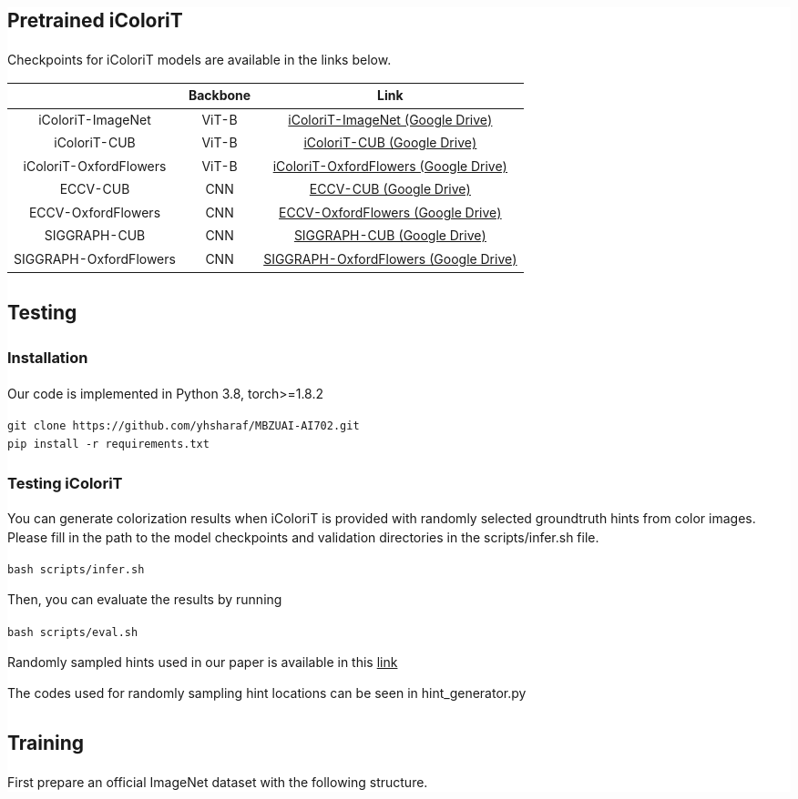 ## Pretrained iColoriT

Checkpoints for iColoriT models are available in the links below.

|  	| Backbone 	| Link 	|
|:---:	|:---:	|:---:	|
| iColoriT-ImageNet	| ViT-B 	| [iColoriT-ImageNet (Google Drive)](https://drive.google.com/file/d/16i9ulB4VRbFLbLlAa7UjIQR6J334BeKW/view?usp=sharing)	|
| iColoriT-CUB 	| ViT-B 	| [iColoriT-CUB (Google Drive)](https://drive.google.com/file/d/1yKwFTQGDBvr9B7NIyXhxQH0K-BNlCs4L/view?usp=sharing) 	|
| iColoriT-OxfordFlowers 	| ViT-B 	| [iColoriT-OxfordFlowers (Google Drive)](https://drive.google.com/file/d/1GMmjfxAoM95cABwlZD8555WxI7nmIZrR/view?usp=sharing)	|
| ECCV-CUB 	| CNN 	| [ECCV-CUB (Google Drive)](https://drive.google.com/file/d/1GMmjfxAoM95cABwlZD8555WxI7nmIZrR/view?usp=sharing)	|
| ECCV-OxfordFlowers 	| CNN 	| [ECCV-OxfordFlowers (Google Drive)](https://drive.google.com/file/d/1GMmjfxAoM95cABwlZD8555WxI7nmIZrR/view?usp=sharing)	|
| SIGGRAPH-CUB 	| CNN 	| [SIGGRAPH-CUB (Google Drive)](https://drive.google.com/file/d/1GMmjfxAoM95cABwlZD8555WxI7nmIZrR/view?usp=sharing)	|
| SIGGRAPH-OxfordFlowers 	| CNN 	| [SIGGRAPH-OxfordFlowers (Google Drive)](https://drive.google.com/file/d/1GMmjfxAoM95cABwlZD8555WxI7nmIZrR/view?usp=sharing)	|

## Testing

### Installation

Our code is implemented in Python 3.8, torch>=1.8.2
```
git clone https://github.com/yhsharaf/MBZUAI-AI702.git
pip install -r requirements.txt
```

### Testing iColoriT

You can generate colorization results when iColoriT is provided with randomly selected groundtruth hints from color images. 
Please fill in the path to the model checkpoints and validation directories in the scripts/infer.sh file.

```
bash scripts/infer.sh
```

Then, you can evaluate the results by running

```
bash scripts/eval.sh
```
Randomly sampled hints used in our paper is available in this [link](https://drive.google.com/file/d/1MVU5Ze5FbT0Kp14bJcfDANY17lgkNmwn/view?usp=sharing)

The codes used for randomly sampling hint locations can be seen in hint_generator.py

## Training

First prepare an official ImageNet dataset with the following structure. 
